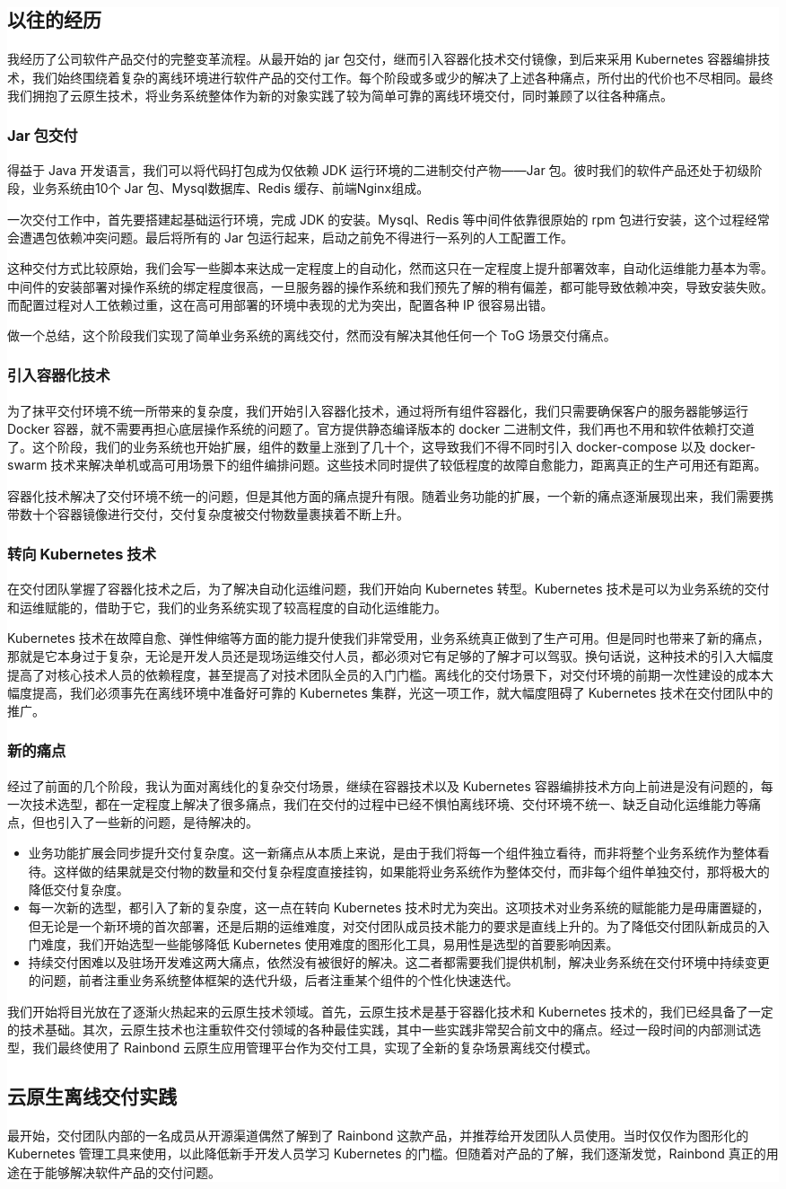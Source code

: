 ## 以往的经历

我经历了公司软件产品交付的完整变革流程。从最开始的 jar 包交付，继而引入容器化技术交付镜像，到后来采用 Kubernetes 容器编排技术，我们始终围绕着复杂的离线环境进行软件产品的交付工作。每个阶段或多或少的解决了上述各种痛点，所付出的代价也不尽相同。最终我们拥抱了云原生技术，将业务系统整体作为新的对象实践了较为简单可靠的离线环境交付，同时兼顾了以往各种痛点。

### Jar 包交付

得益于 Java 开发语言，我们可以将代码打包成为仅依赖 JDK 运行环境的二进制交付产物——Jar 包。彼时我们的软件产品还处于初级阶段，业务系统由10个 Jar 包、Mysql数据库、Redis 缓存、前端Nginx组成。

一次交付工作中，首先要搭建起基础运行环境，完成 JDK 的安装。Mysql、Redis 等中间件依靠很原始的 rpm 包进行安装，这个过程经常会遭遇包依赖冲突问题。最后将所有的 Jar 包运行起来，启动之前免不得进行一系列的人工配置工作。

这种交付方式比较原始，我们会写一些脚本来达成一定程度上的自动化，然而这只在一定程度上提升部署效率，自动化运维能力基本为零。中间件的安装部署对操作系统的绑定程度很高，一旦服务器的操作系统和我们预先了解的稍有偏差，都可能导致依赖冲突，导致安装失败。而配置过程对人工依赖过重，这在高可用部署的环境中表现的尤为突出，配置各种 IP 很容易出错。

做一个总结，这个阶段我们实现了简单业务系统的离线交付，然而没有解决其他任何一个 ToG 场景交付痛点。

### 引入容器化技术

为了抹平交付环境不统一所带来的复杂度，我们开始引入容器化技术，通过将所有组件容器化，我们只需要确保客户的服务器能够运行 Docker 容器，就不需要再担心底层操作系统的问题了。官方提供静态编译版本的 docker 二进制文件，我们再也不用和软件依赖打交道了。这个阶段，我们的业务系统也开始扩展，组件的数量上涨到了几十个，这导致我们不得不同时引入 docker-compose 以及 docker-swarm 技术来解决单机或高可用场景下的组件编排问题。这些技术同时提供了较低程度的故障自愈能力，距离真正的生产可用还有距离。

容器化技术解决了交付环境不统一的问题，但是其他方面的痛点提升有限。随着业务功能的扩展，一个新的痛点逐渐展现出来，我们需要携带数十个容器镜像进行交付，交付复杂度被交付物数量裹挟着不断上升。

### 转向 Kubernetes 技术

在交付团队掌握了容器化技术之后，为了解决自动化运维问题，我们开始向 Kubernetes 转型。Kubernetes 技术是可以为业务系统的交付和运维赋能的，借助于它，我们的业务系统实现了较高程度的自动化运维能力。

Kubernetes 技术在故障自愈、弹性伸缩等方面的能力提升使我们非常受用，业务系统真正做到了生产可用。但是同时也带来了新的痛点，那就是它本身过于复杂，无论是开发人员还是现场运维交付人员，都必须对它有足够的了解才可以驾驭。换句话说，这种技术的引入大幅度提高了对核心技术人员的依赖程度，甚至提高了对技术团队全员的入门门槛。离线化的交付场景下，对交付环境的前期一次性建设的成本大幅度提高，我们必须事先在离线环境中准备好可靠的 Kubernetes 集群，光这一项工作，就大幅度阻碍了 Kubernetes 技术在交付团队中的推广。

### 新的痛点

经过了前面的几个阶段，我认为面对离线化的复杂交付场景，继续在容器技术以及 Kubernetes 容器编排技术方向上前进是没有问题的，每一次技术选型，都在一定程度上解决了很多痛点，我们在交付的过程中已经不惧怕离线环境、交付环境不统一、缺乏自动化运维能力等痛点，但也引入了一些新的问题，是待解决的。

- 业务功能扩展会同步提升交付复杂度。这一新痛点从本质上来说，是由于我们将每一个组件独立看待，而非将整个业务系统作为整体看待。这样做的结果就是交付物的数量和交付复杂程度直接挂钩，如果能将业务系统作为整体交付，而非每个组件单独交付，那将极大的降低交付复杂度。
- 每一次新的选型，都引入了新的复杂度，这一点在转向 Kubernetes 技术时尤为突出。这项技术对业务系统的赋能能力是毋庸置疑的，但无论是一个新环境的首次部署，还是后期的运维难度，对交付团队成员技术能力的要求是直线上升的。为了降低交付团队新成员的入门难度，我们开始选型一些能够降低 Kubernetes 使用难度的图形化工具，易用性是选型的首要影响因素。
- 持续交付困难以及驻场开发难这两大痛点，依然没有被很好的解决。这二者都需要我们提供机制，解决业务系统在交付环境中持续变更的问题，前者注重业务系统整体框架的迭代升级，后者注重某个组件的个性化快速迭代。

我们开始将目光放在了逐渐火热起来的云原生技术领域。首先，云原生技术是基于容器化技术和 Kubernetes 技术的，我们已经具备了一定的技术基础。其次，云原生技术也注重软件交付领域的各种最佳实践，其中一些实践非常契合前文中的痛点。经过一段时间的内部测试选型，我们最终使用了 Rainbond 云原生应用管理平台作为交付工具，实现了全新的复杂场景离线交付模式。

## 云原生离线交付实践

最开始，交付团队内部的一名成员从开源渠道偶然了解到了 Rainbond 这款产品，并推荐给开发团队人员使用。当时仅仅作为图形化的 Kubernetes 管理工具来使用，以此降低新手开发人员学习 Kubernetes 的门槛。但随着对产品的了解，我们逐渐发觉，Rainbond 真正的用途在于能够解决软件产品的交付问题。
